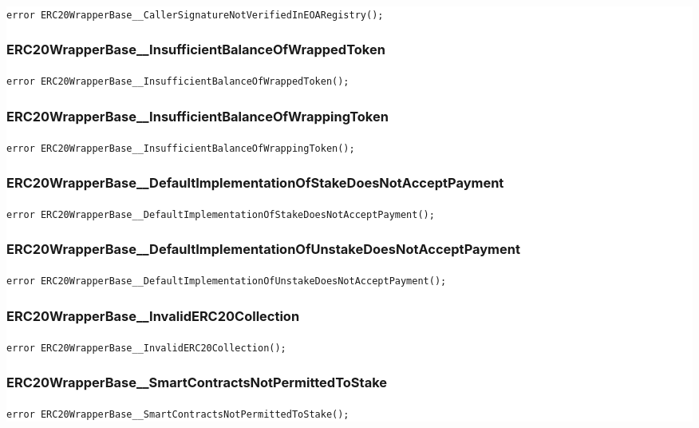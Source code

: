 ```solidity
error ERC20WrapperBase__CallerSignatureNotVerifiedInEOARegistry();
```

### ERC20WrapperBase__InsufficientBalanceOfWrappedToken

```solidity
error ERC20WrapperBase__InsufficientBalanceOfWrappedToken();
```

### ERC20WrapperBase__InsufficientBalanceOfWrappingToken

```solidity
error ERC20WrapperBase__InsufficientBalanceOfWrappingToken();
```

### ERC20WrapperBase__DefaultImplementationOfStakeDoesNotAcceptPayment

```solidity
error ERC20WrapperBase__DefaultImplementationOfStakeDoesNotAcceptPayment();
```

### ERC20WrapperBase__DefaultImplementationOfUnstakeDoesNotAcceptPayment

```solidity
error ERC20WrapperBase__DefaultImplementationOfUnstakeDoesNotAcceptPayment();
```

### ERC20WrapperBase__InvalidERC20Collection

```solidity
error ERC20WrapperBase__InvalidERC20Collection();
```

### ERC20WrapperBase__SmartContractsNotPermittedToStake

```solidity
error ERC20WrapperBase__SmartContractsNotPermittedToStake();
```

